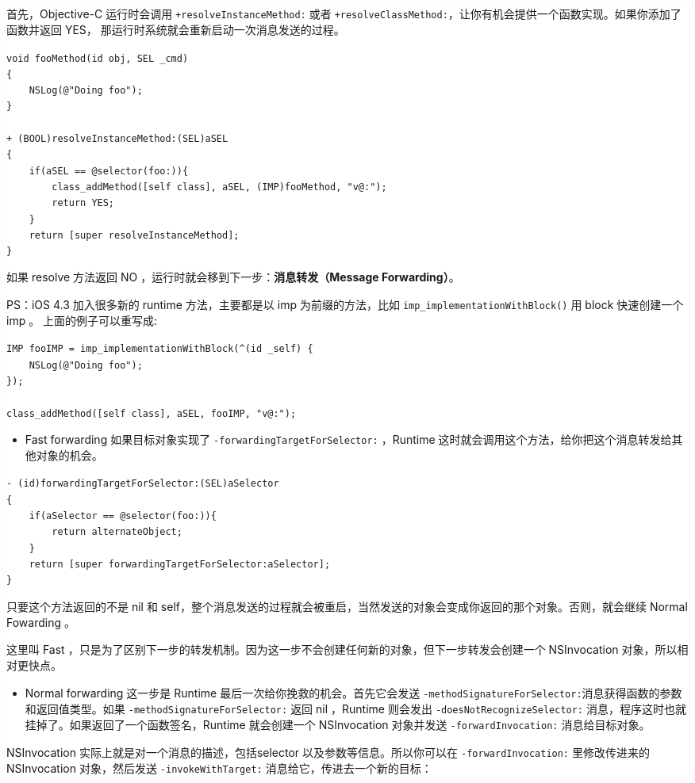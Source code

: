 首先，Objective-C 运行时会调用 `+resolveInstanceMethod:` 或者 `+resolveClassMethod:`，让你有机会提供一个函数实现。如果你添加了函数并返回 YES， 那运行时系统就会重新启动一次消息发送的过程。

```objc
void fooMethod(id obj, SEL _cmd)
{
    NSLog(@"Doing foo");
}

+ (BOOL)resolveInstanceMethod:(SEL)aSEL
{
    if(aSEL == @selector(foo:)){
        class_addMethod([self class], aSEL, (IMP)fooMethod, "v@:");
        return YES;
    }
    return [super resolveInstanceMethod];
}
```

如果 resolve 方法返回 NO ，运行时就会移到下一步：**消息转发（Message Forwarding）**。

PS：iOS 4.3 加入很多新的 runtime 方法，主要都是以 imp 为前缀的方法，比如 `imp_implementationWithBlock()` 用 block 快速创建一个 imp 。
上面的例子可以重写成:

```objc
IMP fooIMP = imp_implementationWithBlock(^(id _self) {
    NSLog(@"Doing foo");
});

class_addMethod([self class], aSEL, fooIMP, "v@:");
```

- Fast forwarding
如果目标对象实现了 `-forwardingTargetForSelector:` ，Runtime 这时就会调用这个方法，给你把这个消息转发给其他对象的机会。

```objc
- (id)forwardingTargetForSelector:(SEL)aSelector
{
    if(aSelector == @selector(foo:)){
        return alternateObject;
    }
    return [super forwardingTargetForSelector:aSelector];
}
```

只要这个方法返回的不是 nil 和 self，整个消息发送的过程就会被重启，当然发送的对象会变成你返回的那个对象。否则，就会继续 Normal Fowarding 。

这里叫 Fast ，只是为了区别下一步的转发机制。因为这一步不会创建任何新的对象，但下一步转发会创建一个 NSInvocation 对象，所以相对更快点。

- Normal forwarding
这一步是 Runtime 最后一次给你挽救的机会。首先它会发送 `-methodSignatureForSelector:`消息获得函数的参数和返回值类型。如果 `-methodSignatureForSelector:` 返回 nil ，Runtime 则会发出 `-doesNotRecognizeSelector:` 消息，程序这时也就挂掉了。如果返回了一个函数签名，Runtime 就会创建一个 NSInvocation 对象并发送 `-forwardInvocation:` 消息给目标对象。

NSInvocation 实际上就是对一个消息的描述，包括selector 以及参数等信息。所以你可以在 `-forwardInvocation:` 里修改传进来的 NSInvocation 对象，然后发送 `-invokeWithTarget:` 消息给它，传进去一个新的目标：
